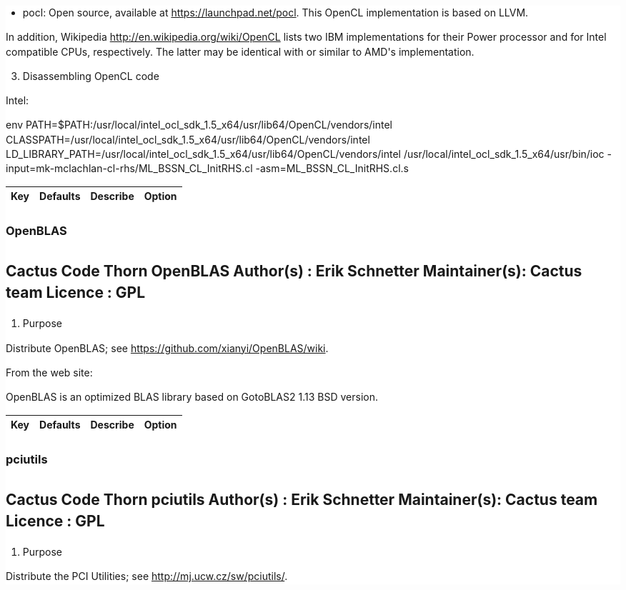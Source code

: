 - pocl: Open source, available at <https://launchpad.net/pocl>. This
  OpenCL implementation is based on LLVM.

In addition, Wikipedia <http://en.wikipedia.org/wiki/OpenCL> lists two
IBM implementations for their Power processor and for Intel compatible
CPUs, respectively. The latter may be identical with or similar to
AMD's implementation.



3. Disassembling OpenCL code

Intel:

env PATH=$PATH:/usr/local/intel_ocl_sdk_1.5_x64/usr/lib64/OpenCL/vendors/intel CLASSPATH=/usr/local/intel_ocl_sdk_1.5_x64/usr/lib64/OpenCL/vendors/intel LD_LIBRARY_PATH=/usr/local/intel_ocl_sdk_1.5_x64/usr/lib64/OpenCL/vendors/intel /usr/local/intel_ocl_sdk_1.5_x64/usr/bin/ioc -input=mk-mclachlan-cl-rhs/ML_BSSN_CL_InitRHS.cl -asm=ML_BSSN_CL_InitRHS.cl.s


| Key | Defaults | Describe | Option |
| ------------ | ------------- | ------------- | ------------- |


### OpenBLAS

Cactus Code Thorn OpenBLAS
Author(s)    : Erik Schnetter
Maintainer(s): Cactus team
Licence      : GPL
--------------------------------------------------------------------------

1. Purpose

Distribute OpenBLAS; see <https://github.com/xianyi/OpenBLAS/wiki>.



From the web site:

OpenBLAS is an optimized BLAS library based on GotoBLAS2 1.13 BSD
version.


| Key | Defaults | Describe | Option |
| ------------ | ------------- | ------------- | ------------- |


### pciutils

Cactus Code Thorn pciutils
Author(s)    : Erik Schnetter
Maintainer(s): Cactus team
Licence      : GPL
--------------------------------------------------------------------------

1. Purpose

Distribute the PCI Utilities; see <http://mj.ucw.cz/sw/pciutils/>.

